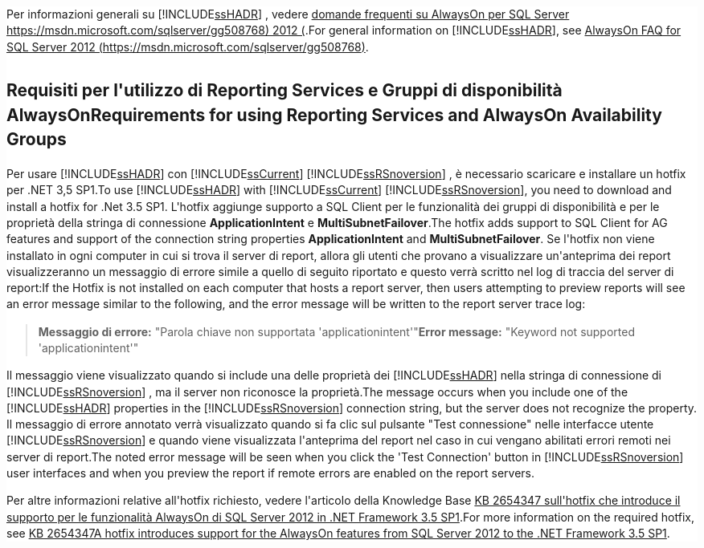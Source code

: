 <span data-ttu-id="2287c-107">Per informazioni generali su [!INCLUDE[ssHADR](../../../includes/sshadr-md.md)] , vedere [domande frequenti su AlwaysOn per SQL Server https://msdn.microsoft.com/sqlserver/gg508768) 2012 (](https://msdn.microsoft.com/sqlserver/gg508768).</span><span class="sxs-lookup"><span data-stu-id="2287c-107">For general information on [!INCLUDE[ssHADR](../../../includes/sshadr-md.md)], see [AlwaysOn FAQ for SQL Server 2012 (https://msdn.microsoft.com/sqlserver/gg508768)](https://msdn.microsoft.com/sqlserver/gg508768).</span></span>

 

##  <a name="requirements-for-using-reporting-services-and-alwayson-availability-groups"></a><a name="bkmk_requirements"></a><span data-ttu-id="2287c-108">Requisiti per l'utilizzo di Reporting Services e Gruppi di disponibilità AlwaysOn</span><span class="sxs-lookup"><span data-stu-id="2287c-108">Requirements for using Reporting Services and AlwaysOn Availability Groups</span></span>
 <span data-ttu-id="2287c-109">Per usare [!INCLUDE[ssHADR](../../../includes/sshadr-md.md)] con [!INCLUDE[ssCurrent](../../../includes/sscurrent-md.md)] [!INCLUDE[ssRSnoversion](../../../includes/ssrsnoversion-md.md)] , è necessario scaricare e installare un hotfix per .NET 3,5 SP1.</span><span class="sxs-lookup"><span data-stu-id="2287c-109">To use [!INCLUDE[ssHADR](../../../includes/sshadr-md.md)] with [!INCLUDE[ssCurrent](../../../includes/sscurrent-md.md)] [!INCLUDE[ssRSnoversion](../../../includes/ssrsnoversion-md.md)], you need to download and install a hotfix for .Net 3.5 SP1.</span></span> <span data-ttu-id="2287c-110">L'hotfix aggiunge supporto a SQL Client per le funzionalità dei gruppi di disponibilità e per le proprietà della stringa di connessione **ApplicationIntent** e **MultiSubnetFailover**.</span><span class="sxs-lookup"><span data-stu-id="2287c-110">The hotfix adds support to SQL Client for AG features and support of the connection string properties **ApplicationIntent** and **MultiSubnetFailover**.</span></span> <span data-ttu-id="2287c-111">Se l'hotfix non viene installato in ogni computer in cui si trova il server di report, allora gli utenti che provano a visualizzare un'anteprima dei report visualizzeranno un messaggio di errore simile a quello di seguito riportato e questo verrà scritto nel log di traccia del server di report:</span><span class="sxs-lookup"><span data-stu-id="2287c-111">If the Hotfix is not installed on each computer that hosts a report server, then users attempting to preview reports will see an error message similar to the following, and the error message will be written to the report server trace log:</span></span>

> <span data-ttu-id="2287c-112">**Messaggio di errore:** "Parola chiave non supportata 'applicationintent'"</span><span class="sxs-lookup"><span data-stu-id="2287c-112">**Error message:** "Keyword not supported 'applicationintent'"</span></span>

 <span data-ttu-id="2287c-113">Il messaggio viene visualizzato quando si include una delle proprietà dei [!INCLUDE[ssHADR](../../../includes/sshadr-md.md)] nella stringa di connessione di [!INCLUDE[ssRSnoversion](../../../includes/ssrsnoversion-md.md)] , ma il server non riconosce la proprietà.</span><span class="sxs-lookup"><span data-stu-id="2287c-113">The message occurs when you include one of the [!INCLUDE[ssHADR](../../../includes/sshadr-md.md)] properties in the [!INCLUDE[ssRSnoversion](../../../includes/ssrsnoversion-md.md)] connection string, but the server does not recognize the property.</span></span> <span data-ttu-id="2287c-114">Il messaggio di errore annotato verrà visualizzato quando si fa clic sul pulsante "Test connessione" nelle interfacce utente [!INCLUDE[ssRSnoversion](../../../includes/ssrsnoversion-md.md)] e quando viene visualizzata l'anteprima del report nel caso in cui vengano abilitati errori remoti nei server di report.</span><span class="sxs-lookup"><span data-stu-id="2287c-114">The noted error message will be seen when you click the 'Test Connection' button in [!INCLUDE[ssRSnoversion](../../../includes/ssrsnoversion-md.md)] user interfaces and when you preview the report if remote errors are enabled on the report servers.</span></span>

 <span data-ttu-id="2287c-115">Per altre informazioni relative all'hotfix richiesto, vedere l'articolo della Knowledge Base [KB 2654347 sull'hotfix che introduce il supporto per le funzionalità AlwaysOn di SQL Server 2012 in .NET Framework 3.5 SP1](https://go.microsoft.com/fwlink/?LinkId=242896).</span><span class="sxs-lookup"><span data-stu-id="2287c-115">For more information on the required hotfix, see [KB 2654347A hotfix introduces support for the AlwaysOn features from SQL Server 2012 to the .NET Framework 3.5 SP1](https://go.microsoft.com/fwlink/?LinkId=242896).</span></span>
